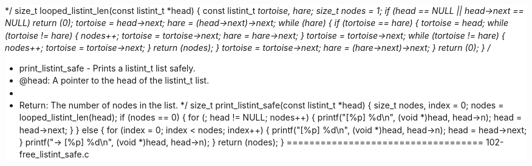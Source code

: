  */
size_t looped_listint_len(const listint_t *head)
{
 const listint_t *tortoise, *hare;
 size_t nodes = 1;
 if (head == NULL || head->next == NULL)
 return (0);
 tortoise = head->next;
 hare = (head->next)->next;
 while (hare)
 {
 if (tortoise == hare)
 {
 tortoise = head;
 while (tortoise != hare)
 {
 nodes++;
 tortoise = tortoise->next;
 hare = hare->next;
 }
 tortoise = tortoise->next;
 while (tortoise != hare)
 {
 nodes++;
 tortoise = tortoise->next;
 }
 return (nodes);
 }
 tortoise = tortoise->next;
 hare = (hare->next)->next;
 }
 return (0);
}
/**
 * print_listint_safe - Prints a listint_t list safely.
 * @head: A pointer to the head of the listint_t list.
 *
 * Return: The number of nodes in the list.
 */
size_t print_listint_safe(const listint_t *head)
{
 size_t nodes, index = 0;
 nodes = looped_listint_len(head);
 if (nodes == 0)
 {
 for (; head != NULL; nodes++)
 {
 printf("[%p] %d\n", (void *)head, head->n);
 head = head->next;
 }
 }
 else
 {
 for (index = 0; index < nodes; index++)
 {
 printf("[%p] %d\n", (void *)head, head->n);
 head = head->next;
 }
 printf("-> [%p] %d\n", (void *)head, head->n);
 }
 return (nodes);
}
===================================
102-free_listint_safe.c